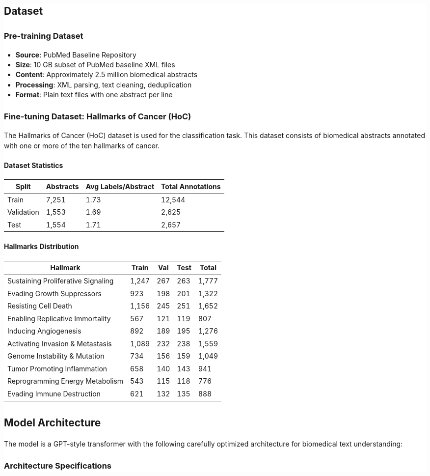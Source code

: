 ## Dataset

### Pre-training Dataset
- **Source**: PubMed Baseline Repository
- **Size**: 10 GB subset of PubMed baseline XML files
- **Content**: Approximately 2.5 million biomedical abstracts
- **Processing**: XML parsing, text cleaning, deduplication
- **Format**: Plain text files with one abstract per line

### Fine-tuning Dataset: Hallmarks of Cancer (HoC)
The Hallmarks of Cancer (HoC) dataset is used for the classification task. This dataset consists of biomedical abstracts annotated with one or more of the ten hallmarks of cancer.

#### Dataset Statistics
| Split | Abstracts | Avg Labels/Abstract | Total Annotations |
|-------|-----------|-------------------|------------------|
| Train | 7,251 | 1.73 | 12,544 |
| Validation | 1,553 | 1.69 | 2,625 |
| Test | 1,554 | 1.71 | 2,657 |

#### Hallmarks Distribution
| Hallmark | Train | Val | Test | Total |
|----------|-------|-----|------|-------|
| Sustaining Proliferative Signaling | 1,247 | 267 | 263 | 1,777 |
| Evading Growth Suppressors | 923 | 198 | 201 | 1,322 |
| Resisting Cell Death | 1,156 | 245 | 251 | 1,652 |
| Enabling Replicative Immortality | 567 | 121 | 119 | 807 |
| Inducing Angiogenesis | 892 | 189 | 195 | 1,276 |
| Activating Invasion & Metastasis | 1,089 | 232 | 238 | 1,559 |
| Genome Instability & Mutation | 734 | 156 | 159 | 1,049 |
| Tumor Promoting Inflammation | 658 | 140 | 143 | 941 |
| Reprogramming Energy Metabolism | 543 | 115 | 118 | 776 |
| Evading Immune Destruction | 621 | 132 | 135 | 888 |

## Model Architecture

The model is a GPT-style transformer with the following carefully optimized architecture for biomedical text understanding:

### Architecture Specifications
